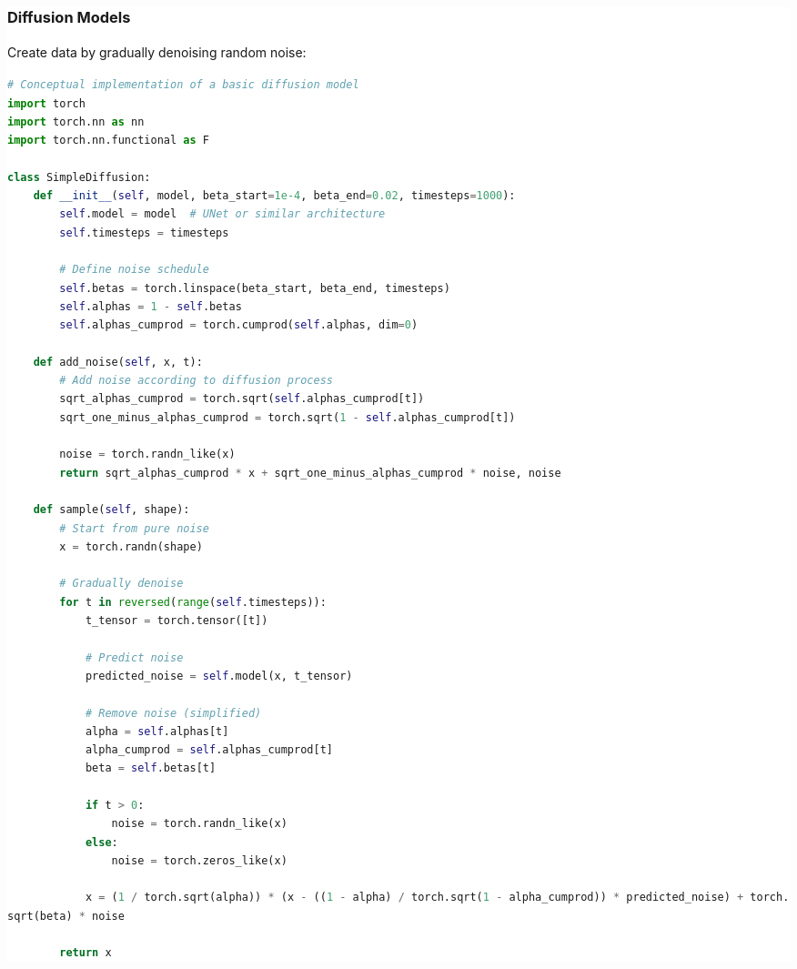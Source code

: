 ### Diffusion Models

Create data by gradually denoising random noise:

```python
# Conceptual implementation of a basic diffusion model
import torch
import torch.nn as nn
import torch.nn.functional as F

class SimpleDiffusion:
    def __init__(self, model, beta_start=1e-4, beta_end=0.02, timesteps=1000):
        self.model = model  # UNet or similar architecture
        self.timesteps = timesteps
        
        # Define noise schedule
        self.betas = torch.linspace(beta_start, beta_end, timesteps)
        self.alphas = 1 - self.betas
        self.alphas_cumprod = torch.cumprod(self.alphas, dim=0)
    
    def add_noise(self, x, t):
        # Add noise according to diffusion process
        sqrt_alphas_cumprod = torch.sqrt(self.alphas_cumprod[t])
        sqrt_one_minus_alphas_cumprod = torch.sqrt(1 - self.alphas_cumprod[t])
        
        noise = torch.randn_like(x)
        return sqrt_alphas_cumprod * x + sqrt_one_minus_alphas_cumprod * noise, noise
    
    def sample(self, shape):
        # Start from pure noise
        x = torch.randn(shape)
        
        # Gradually denoise
        for t in reversed(range(self.timesteps)):
            t_tensor = torch.tensor([t])
            
            # Predict noise
            predicted_noise = self.model(x, t_tensor)
            
            # Remove noise (simplified)
            alpha = self.alphas[t]
            alpha_cumprod = self.alphas_cumprod[t]
            beta = self.betas[t]
            
            if t > 0:
                noise = torch.randn_like(x)
            else:
                noise = torch.zeros_like(x)
                
            x = (1 / torch.sqrt(alpha)) * (x - ((1 - alpha) / torch.sqrt(1 - alpha_cumprod)) * predicted_noise) + torch.sqrt(beta) * noise
            
        return x
```
